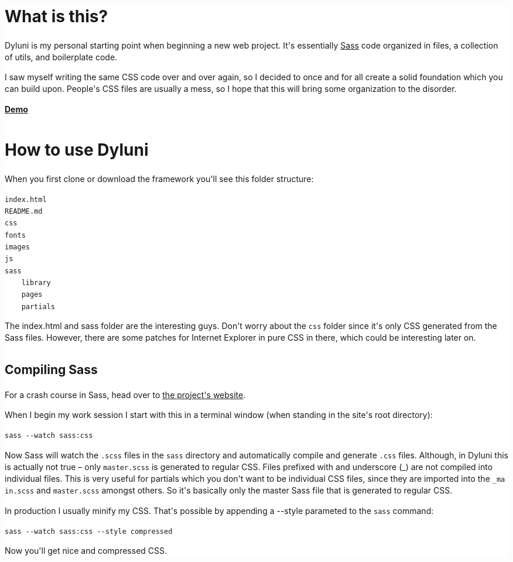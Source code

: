 # What is this?

Dyluni is my personal starting point when beginning a new web project. It's essentially [Sass](http://sass-lang.com) code organized in files, a collection of utils, and boilerplate code.

I saw myself writing the same CSS code over and over again, so I decided to once and for all create a solid foundation which you can build upon. People's CSS files are usually a mess, so I hope that this will bring some organization to the disorder.


**[Demo](http://johanbrook.com/dyluni-demo)**

# How to use Dyluni

When you first clone or download the framework you'll see this folder structure:

	index.html
	README.md
	css
	fonts
	images
	js
	sass
		library
		pages
		partials

The index.html and sass folder are the interesting guys. Don't worry about the `css` folder since it's only CSS generated from the Sass files. However, there are some patches for Internet Explorer in pure CSS in there, which could be interesting later on.

## Compiling Sass

For a crash course in Sass, head over to [the project's website](http://sass-lang.com/tutorial.html).

When I begin my work session I start with this in a terminal window (when standing in the site's root directory):

	sass --watch sass:css

Now Sass will watch the `.scss` files in the `sass` directory and automatically compile and generate `.css` files. Although, in Dyluni this is actually not true – only `master.scss` is generated to regular CSS. Files prefixed with and underscore (_) are not compiled into individual files. This is very useful for partials which you don't want to be individual CSS files, since they are imported into the `_main.scss` and `master.scss` amongst others. So it's basically only the master Sass file that is generated to regular CSS.

In production I usually minify my CSS. That's possible by appending a --style parameted to the `sass` command:

	sass --watch sass:css --style compressed

Now you'll get nice and compressed CSS.

